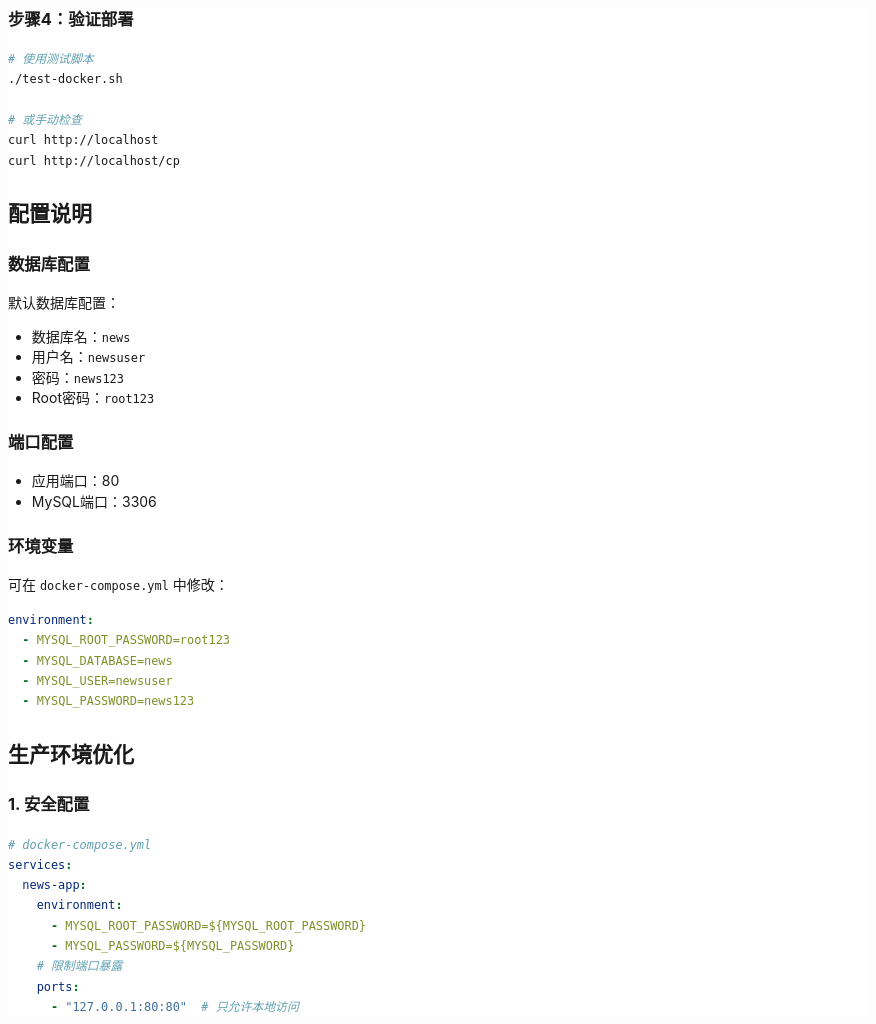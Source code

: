 ### 步骤4：验证部署

```bash
# 使用测试脚本
./test-docker.sh

# 或手动检查
curl http://localhost
curl http://localhost/cp
```

## 配置说明

### 数据库配置

默认数据库配置：
- 数据库名：`news`
- 用户名：`newsuser`
- 密码：`news123`
- Root密码：`root123`

### 端口配置

- 应用端口：80
- MySQL端口：3306

### 环境变量

可在 `docker-compose.yml` 中修改：
```yaml
environment:
  - MYSQL_ROOT_PASSWORD=root123
  - MYSQL_DATABASE=news
  - MYSQL_USER=newsuser
  - MYSQL_PASSWORD=news123
```

## 生产环境优化

### 1. 安全配置

```yaml
# docker-compose.yml
services:
  news-app:
    environment:
      - MYSQL_ROOT_PASSWORD=${MYSQL_ROOT_PASSWORD}
      - MYSQL_PASSWORD=${MYSQL_PASSWORD}
    # 限制端口暴露
    ports:
      - "127.0.0.1:80:80"  # 只允许本地访问
```
